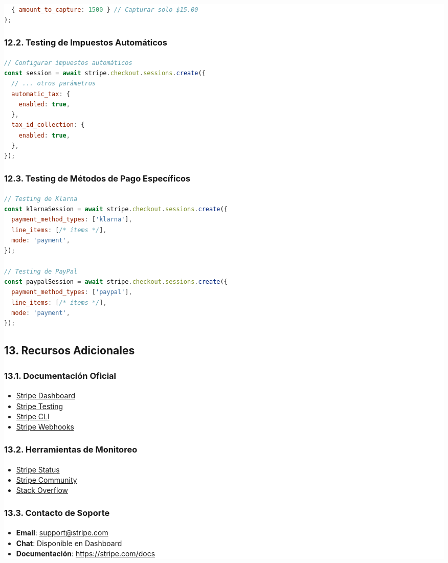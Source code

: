 ```javascript
  { amount_to_capture: 1500 } // Capturar solo $15.00
);
```

### 12.2. Testing de Impuestos Automáticos
```javascript
// Configurar impuestos automáticos
const session = await stripe.checkout.sessions.create({
  // ... otros parámetros
  automatic_tax: {
    enabled: true,
  },
  tax_id_collection: {
    enabled: true,
  },
});
```

### 12.3. Testing de Métodos de Pago Específicos
```javascript
// Testing de Klarna
const klarnaSession = await stripe.checkout.sessions.create({
  payment_method_types: ['klarna'],
  line_items: [/* items */],
  mode: 'payment',
});

// Testing de PayPal
const paypalSession = await stripe.checkout.sessions.create({
  payment_method_types: ['paypal'],
  line_items: [/* items */],
  mode: 'payment',
});
```

## 13. Recursos Adicionales

### 13.1. Documentación Oficial
- [Stripe Dashboard](https://docs.stripe.com/dashboard/basics)
- [Stripe Testing](https://docs.stripe.com/testing)
- [Stripe CLI](https://docs.stripe.com/stripe-cli)
- [Stripe Webhooks](https://docs.stripe.com/webhooks)

### 13.2. Herramientas de Monitoreo
- [Stripe Status](https://status.stripe.com/)
- [Stripe Community](https://github.com/stripe/stripe-node/discussions)
- [Stack Overflow](https://stackoverflow.com/questions/tagged/stripe-payments)

### 13.3. Contacto de Soporte
- **Email**: support@stripe.com
- **Chat**: Disponible en Dashboard
- **Documentación**: https://stripe.com/docs
